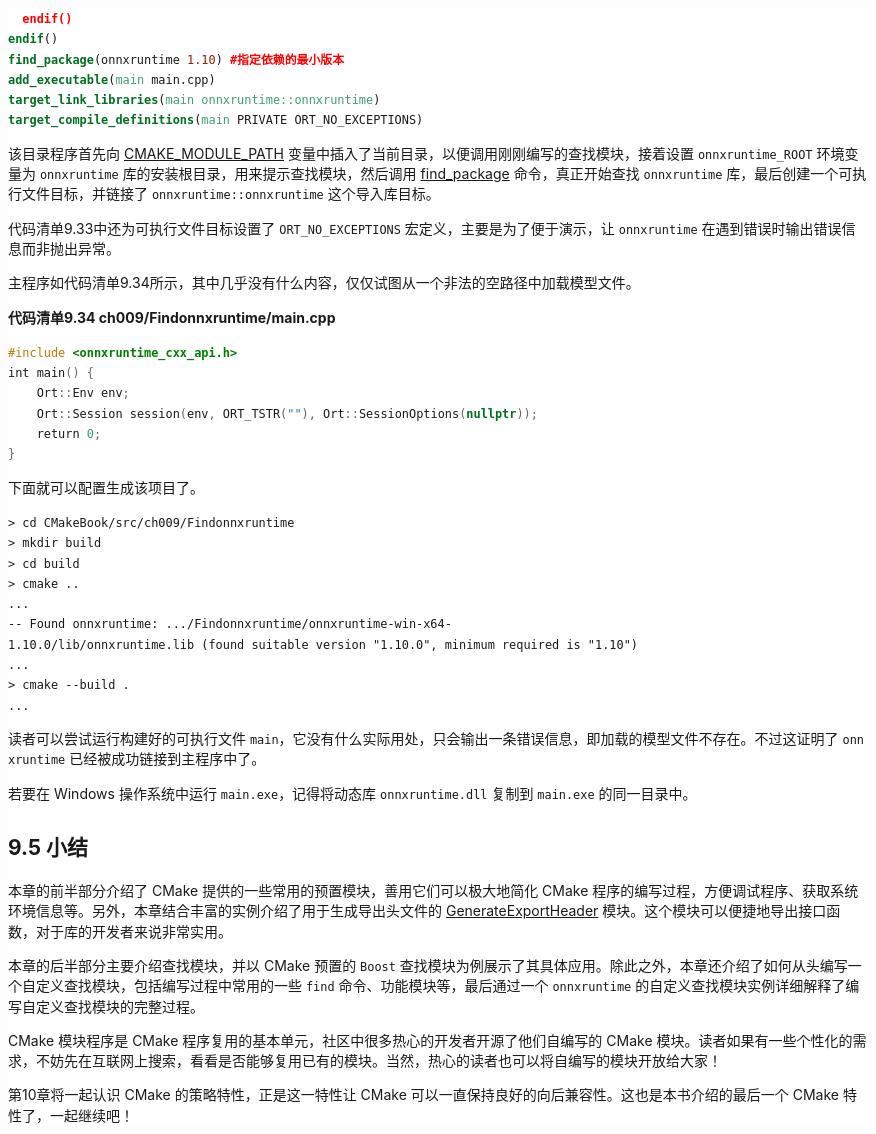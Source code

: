 ```cmake
  endif()
endif()
find_package(onnxruntime 1.10) #指定依赖的最小版本
add_executable(main main.cpp)
target_link_libraries(main onnxruntime::onnxruntime)
target_compile_definitions(main PRIVATE ORT_NO_EXCEPTIONS)
```

该目录程序首先向 [CMAKE_MODULE_PATH](https://cmake.org/cmake/help/v3.30/variable/CMAKE_MODULE_PATH.html) 变量中插入了当前目录，以便调用刚刚编写的查找模块，接着设置 `onnxruntime_ROOT` 环境变量为 `onnxruntime` 库的安装根目录，用来提示查找模块，然后调用 [find_package](https://cmake.org/cmake/help/v3.30/command/find_package.html) 命令，真正开始查找 `onnxruntime` 库，最后创建一个可执行文件目标，并链接了 `onnxruntime::onnxruntime` 这个导入库目标。

代码清单9.33中还为可执行文件目标设置了 `ORT_NO_EXCEPTIONS` 宏定义，主要是为了便于演示，让 `onnxruntime` 在遇到错误时输出错误信息而非抛出异常。

主程序如代码清单9.34所示，其中几乎没有什么内容，仅仅试图从一个非法的空路径中加载模型文件。

**代码清单9.34 ch009/Findonnxruntime/main.cpp**

```c++
#include <onnxruntime_cxx_api.h>
int main() {
    Ort::Env env;
    Ort::Session session(env, ORT_TSTR(""), Ort::SessionOptions(nullptr));
    return 0;
}
```

下面就可以配置生成该项目了。

```shell
> cd CMakeBook/src/ch009/Findonnxruntime
> mkdir build
> cd build
> cmake ..
...
-- Found onnxruntime: .../Findonnxruntime/onnxruntime-win-x64-
1.10.0/lib/onnxruntime.lib (found suitable version "1.10.0", minimum required is "1.10")
...
> cmake --build .
...
```

读者可以尝试运行构建好的可执行文件 `main`，它没有什么实际用处，只会输出一条错误信息，即加载的模型文件不存在。不过这证明了 `onnxruntime` 已经被成功链接到主程序中了。

若要在 Windows 操作系统中运行 `main.exe`，记得将动态库 `onnxruntime.dll` 复制到 `main.exe` 的同一目录中。

## 9.5 小结

本章的前半部分介绍了 CMake 提供的一些常用的预置模块，善用它们可以极大地简化 CMake 程序的编写过程，方便调试程序、获取系统环境信息等。另外，本章结合丰富的实例介绍了用于生成导出头文件的 [GenerateExportHeader](https://cmake.org/cmake/help/v3.30/module/GenerateExportHeader.html) 模块。这个模块可以便捷地导出接口函数，对于库的开发者来说非常实用。

本章的后半部分主要介绍查找模块，并以 CMake 预置的 `Boost` 查找模块为例展示了其具体应用。除此之外，本章还介绍了如何从头编写一个自定义查找模块，包括编写过程中常用的一些 `find` 命令、功能模块等，最后通过一个 `onnxruntime` 的自定义查找模块实例详细解释了编写自定义查找模块的完整过程。

CMake 模块程序是 CMake 程序复用的基本单元，社区中很多热心的开发者开源了他们自编写的 CMake 模块。读者如果有一些个性化的需求，不妨先在互联网上搜索，看看是否能够复用已有的模块。当然，热心的读者也可以将自编写的模块开放给大家！

第10章将一起认识 CMake 的策略特性，正是这一特性让 CMake 可以一直保持良好的向后兼容性。这也是本书介绍的最后一个 CMake 特性了，一起继续吧！